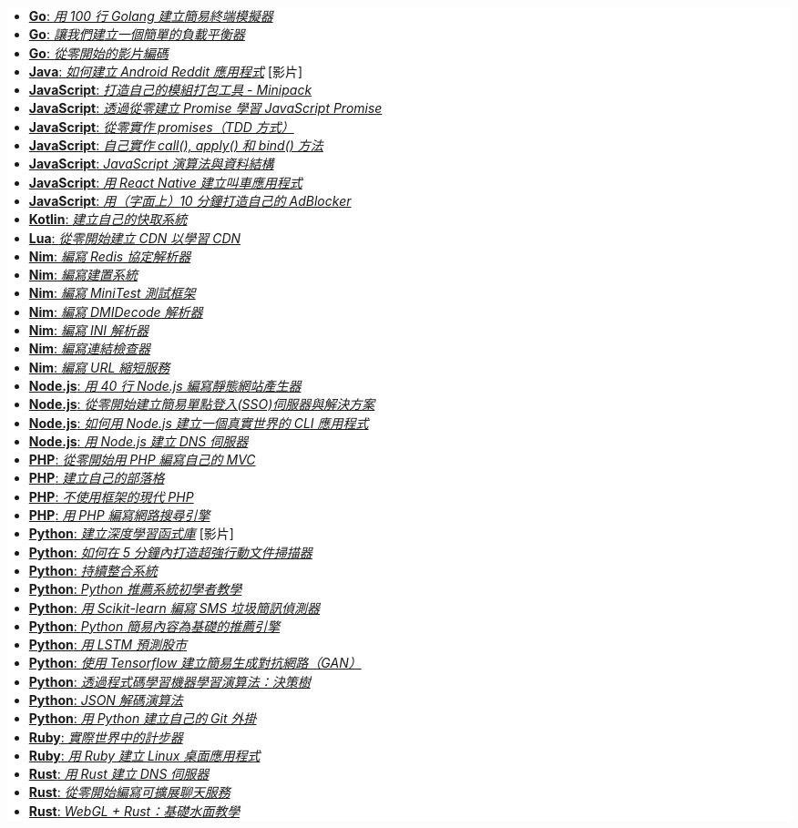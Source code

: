 * [**Go**: _用 100 行 Golang 建立簡易終端模擬器_](https://ishuah.com/2021/03/10/build-a-terminal-emulator-in-100-lines-of-go/)
* [**Go**: _讓我們建立一個簡單的負載平衡器_](https://kasvith.me/posts/lets-create-a-simple-lb-go/)
* [**Go**: _從零開始的影片編碼_](https://github.com/kevmo314/codec-from-scratch)
* [**Java**: _如何建立 Android Reddit 應用程式_](https://www.youtube.com/playlist?list=PLgCYzUzKIBE9HUJU-upNvl3TRVAo9W47y) [影片]
* [**JavaScript**: _打造自己的模組打包工具 - Minipack_](https://github.com/ronami/minipack)
* [**JavaScript**: _透過從零建立 Promise 學習 JavaScript Promise_](https://levelup.gitconnected.com/understand-javascript-promises-by-building-a-promise-from-scratch-84c0fd855720)
* [**JavaScript**: _從零實作 promises（TDD 方式）_](https://www.mauriciopoppe.com/notes/computer-science/computation/promises/)
* [**JavaScript**: _自己實作 call(), apply() 和 bind() 方法_](https://blog.usejournal.com/implement-your-own-call-apply-and-bind-method-in-javascript-42cc85dba1b)
* [**JavaScript**: _JavaScript 演算法與資料結構_](https://github.com/trekhleb/javascript-algorithms)
* [**JavaScript**: _用 React Native 建立叫車應用程式_](https://pusher.com/tutorials/ride-hailing-react-native)
* [**JavaScript**: _用（字面上）10 分鐘打造自己的 AdBlocker_](https://levelup.gitconnected.com/building-your-own-adblocker-in-literally-10-minutes-1eec093b04cd)
* [**Kotlin**: _建立自己的快取系統_](https://github.com/kezhenxu94/cache-lite)
* [**Lua**: _從零開始建立 CDN 以學習 CDN_](https://github.com/leandromoreira/cdn-up-and-running)
* [**Nim**: _編寫 Redis 協定解析器_](https://xmonader.github.io/nimdays/day12_resp.html)
* [**Nim**: _編寫建置系統_](https://xmonader.github.io/nimdays/day11_buildsystem.html)
* [**Nim**: _編寫 MiniTest 測試框架_](https://xmonader.github.io/nimdays/day08_minitest.html)
* [**Nim**: _編寫 DMIDecode 解析器_](https://xmonader.github.io/nimdays/day01_dmidecode.html)
* [**Nim**: _編寫 INI 解析器_](https://xmonader.github.io/nimdays/day05_iniparser.html)
* [**Nim**: _編寫連結檢查器_](https://xmonader.github.io/nimdays/day04_asynclinkschecker.html)
* [**Nim**: _編寫 URL 縮短服務_](https://xmonader.github.io/nimdays/day07_shorturl.html)
* [**Node.js**: _用 40 行 Node.js 編寫靜態網站產生器_](https://www.webdevdrops.com/en/build-static-site-generator-nodejs-8969ebe34b22/)
* [**Node.js**: _從零開始建立簡易單點登入(SSO)伺服器與解決方案_](https://codeburst.io/building-a-simple-single-sign-on-sso-server-and-solution-from-scratch-in-node-js-ea6ee5fdf340)
* [**Node.js**: _如何用 Node.js 建立一個真實世界的 CLI 應用程式_](https://medium.freecodecamp.org/how-to-create-a-real-world-node-cli-app-with-node-391b727bbed3)
* [**Node.js**: _用 Node.js 建立 DNS 伺服器_](https://engineerhead.github.io/dns-server/)
* [**PHP**: _從零開始用 PHP 編寫自己的 MVC_](https://chaitya62.github.io/2018/04/29/Writing-your-own-MVC-from-Scratch-in-PHP.html)
* [**PHP**: _建立自己的部落格_](https://ilovephp.jondh.me.uk/en/tutorial/make-your-own-blog)
* [**PHP**: _不使用框架的現代 PHP_](https://kevinsmith.io/modern-php-without-a-framework)
* [**PHP**: _用 PHP 編寫網路搜尋引擎_](https://boyter.org/2013/01/code-for-a-search-engine-in-php-part-1/)
* [**Python**: _建立深度學習函式庫_](https://www.youtube.com/watch?v=o64FV-ez6Gw) [影片]
* [**Python**: _如何在 5 分鐘內打造超強行動文件掃描器_](https://www.pyimagesearch.com/2014/09/01/build-kick-ass-mobile-document-scanner-just-5-minutes/)
* [**Python**: _持續整合系統_](http://aosabook.org/en/500L/a-continuous-integration-system.html)
* [**Python**: _Python 推薦系統初學者教學_](https://www.datacamp.com/community/tutorials/recommender-systems-python)
* [**Python**: _用 Scikit-learn 編寫 SMS 垃圾簡訊偵測器_](https://medium.com/@kopilov.vlad/detect-sms-spam-in-kaggle-with-scikit-learn-5f6afa7a3ca2)
* [**Python**: _Python 簡易內容為基礎的推薦引擎_](http://blog.untrod.com/2016/06/simple-similar-products-recommendation-engine-in-python.html)
* [**Python**: _用 LSTM 預測股市_](https://www.datacamp.com/community/tutorials/lstm-python-stock-market)
* [**Python**: _使用 Tensorflow 建立簡易生成對抗網路（GAN）_](https://blog.paperspace.com/implementing-gans-in-tensorflow/)
* [**Python**: _透過程式碼學習機器學習演算法：決策樹_](https://lethalbrains.com/learn-ml-algorithms-by-coding-decision-trees-439ac503c9a4)
* [**Python**: _JSON 解碼演算法_](https://github.com/cheery/json-algorithm)
* [**Python**: _用 Python 建立自己的 Git 外掛_](https://joshburns-xyz.vercel.app/posts/build-your-own-git-plugin)
* [**Ruby**: _實際世界中的計步器_](http://aosabook.org/en/500L/a-pedometer-in-the-real-world.html)
* [**Ruby**: _用 Ruby 建立 Linux 桌面應用程式_](https://iridakos.com/tutorials/2018/01/25/creating-a-gtk-todo-application-with-ruby)
* [**Rust**: _用 Rust 建立 DNS 伺服器_](https://github.com/EmilHernvall/dnsguide/blob/master/README.md)
* [**Rust**: _從零開始編寫可擴展聊天服務_](https://nbaksalyar.github.io/2015/07/10/writing-chat-in-rust.html)
* [**Rust**: _WebGL + Rust：基礎水面教學_](https://www.chinedufn.com/3d-webgl-basic-water-tutorial/)